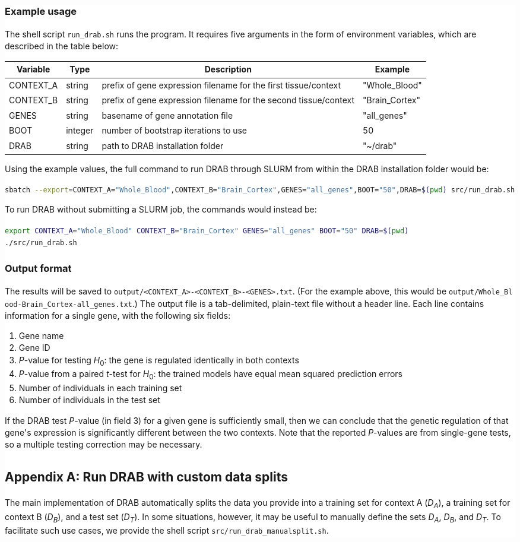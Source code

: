 ### Example usage

The shell script `run_drab.sh` runs the program. It requires five arguments in the form of environment variables, which are described in the table below:

| Variable | Type | Description | Example |
|-|-|-|-|
| CONTEXT_A | string | prefix of gene expression filename for the first tissue/context | "Whole_Blood" |
| CONTEXT_B | string | prefix of gene expression filename for the second tissue/context | "Brain_Cortex" |
| GENES | string | basename of gene annotation file | "all_genes" |
| BOOT | integer | number of bootstrap iterations to use | 50 |
| DRAB | string | path to DRAB installation folder | "~/drab" |

Using the example values, the full command to run DRAB through SLURM from within the DRAB installation folder would be:
```bash
sbatch --export=CONTEXT_A="Whole_Blood",CONTEXT_B="Brain_Cortex",GENES="all_genes",BOOT="50",DRAB=$(pwd) src/run_drab.sh
```

To run DRAB without submitting a SLURM job, the commands would instead be:
```bash
export CONTEXT_A="Whole_Blood" CONTEXT_B="Brain_Cortex" GENES="all_genes" BOOT="50" DRAB=$(pwd)
./src/run_drab.sh
```

### Output format

The results will be saved to `output/<CONTEXT_A>-<CONTEXT_B>-<GENES>.txt`. (For the example above, this would be `output/Whole_Blood-Brain_Cortex-all_genes.txt`.) The output file is a tab-delimited, plain-text file without a header line. Each line contains information for a single gene, with the following six fields:

1. Gene name
2. Gene ID
3. $P$-value for testing $H_0$: the gene is regulated identically in both contexts
4. $P$-value from a paired $t$-test for $H_0$: the trained models have equal mean squared prediction errors
5. Number of individuals in each training set
6. Number of individuals in the test set

If the DRAB test $P$-value (in field 3) for a given gene is sufficiently small, then we can conclude that the genetic regulation of that gene's expression is significantly different between the two contexts. Note that the reported $P$-values are from single-gene tests, so a multiple testing correction may be necessary.

## Appendix A: Run DRAB with custom data splits

The main implementation of DRAB automatically splits the data you provide into a training set for context A ($D_A$), a training set for context B ($D_B$), and a test set ($D_T$). In some situations, however, it may be useful to manually define the sets $D_A$, $D_B$, and $D_T$. To facilitate such use cases, we provide the shell script `src/run_drab_manualsplit.sh`.
